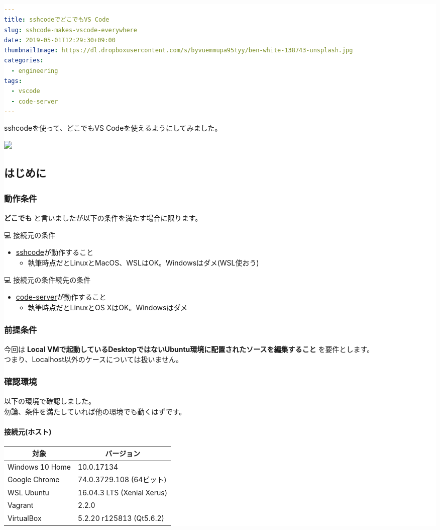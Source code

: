 ```yaml
---
title: sshcodeでどこでもVS Code
slug: sshcode-makes-vscode-everywhere
date: 2019-05-01T12:29:30+09:00
thumbnailImage: https://dl.dropboxusercontent.com/s/byvuemmupa95tyy/ben-white-138743-unsplash.jpg
categories:
  - engineering
tags:
  - vscode
  - code-server
---
```


sshcodeを使って、どこでもVS Codeを使えるようにしてみました。



<img src="https://dl.dropboxusercontent.com/s/byvuemmupa95tyy/ben-white-138743-unsplas"/>




はじめに
--------

### 動作条件

**どこでも** と言いましたが以下の条件を満たす場合に限ります。

💻 接続元の条件

* [sshcode]が動作すること
  * 執筆時点だとLinuxとMacOS、WSLはOK。Windowsはダメ(WSL使おう)

💻 接続元の条件続先の条件

* [code-server]が動作すること
  * 執筆時点だとLinuxとOS XはOK。Windowsはダメ


### 前提条件

今回は **Local VMで起動しているDesktopではないUbuntu環境に配置されたソースを編集すること** を要件とします。  
つまり、Localhost以外のケースについては扱いません。


### 確認環境

以下の環境で確認しました。  
勿論、条件を満たしていれば他の環境でも動くはずです。

#### 接続元(ホスト)

|      対象       |         バージョン         |
| --------------- | -------------------------- |
| Windows 10 Home | 10.0.17134                 |
| Google Chrome   | 74.0.3729.108 (64ビット)   |
| WSL Ubuntu      | 16.04.3 LTS (Xenial Xerus) |
| Vagrant         | 2.2.0                      |
| VirtualBox      | 5.2.20 r125813 (Qt5.6.2)   |


[sshcode]: https://github.com/cdr/sshcode
[code-server]: https://github.com/cdr/code-server